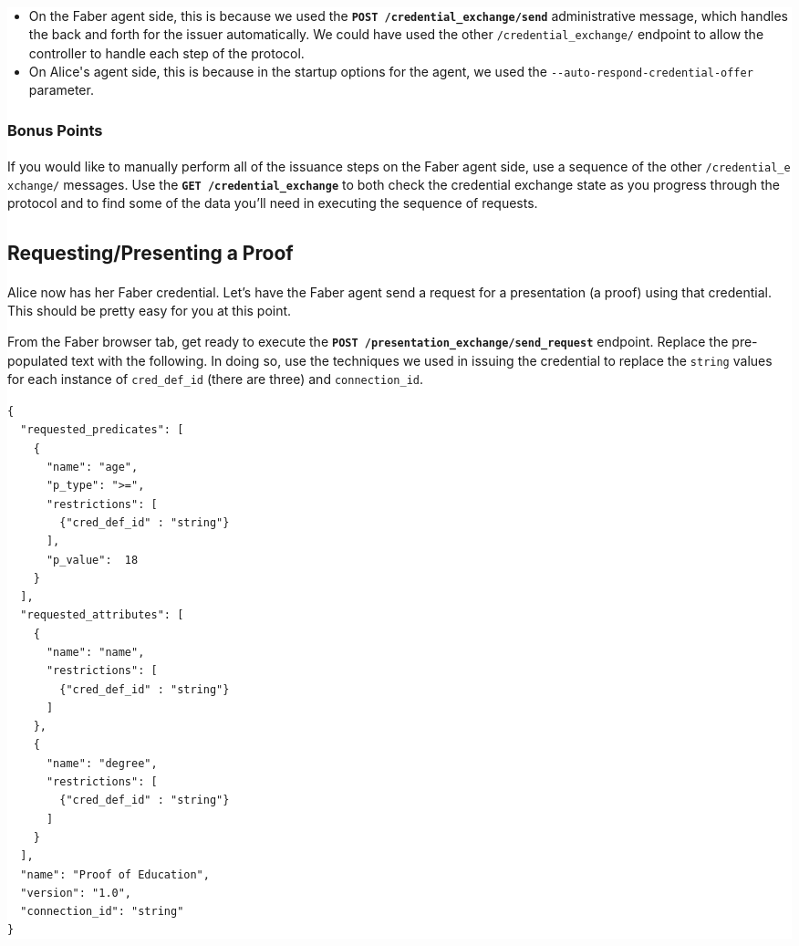 * On the Faber agent side, this is because we used the **`POST /credential_exchange/send`** administrative message, which handles the back and forth for the issuer automatically. We could have used the other `/credential_exchange/` endpoint to allow the controller to handle each step of the protocol.
* On Alice's agent side, this is because in the startup options for the agent, we used the `--auto-respond-credential-offer` parameter.

### Bonus Points

If you would like to manually perform all of the issuance steps on the Faber agent side, use a sequence of the other `/credential_exchange/` messages. Use the **`GET /credential_exchange`** to both check the credential exchange state as you progress through the protocol and to find some of the data you’ll need in executing the sequence of requests.

## Requesting/Presenting a Proof

Alice now has her Faber credential. Let’s have the Faber agent send a request for a presentation (a proof) using that credential. This should be pretty easy for you at this point.

From the Faber browser tab, get ready to execute the **`POST /presentation_exchange/send_request`** endpoint. Replace the pre-populated text with the following. In doing so, use the techniques we used in issuing the credential to replace the `string` values for each instance of `cred_def_id` (there are three) and `connection_id`.

``` JSONC
{
  "requested_predicates": [
    {
      "name": "age",
      "p_type": ">=",
      "restrictions": [
        {"cred_def_id" : "string"}
      ],
      "p_value":  18
    }
  ],
  "requested_attributes": [
    {
      "name": "name",
      "restrictions": [
        {"cred_def_id" : "string"}
      ]
    },
    {
      "name": "degree",
      "restrictions": [
        {"cred_def_id" : "string"}
      ]
    }
  ],
  "name": "Proof of Education",
  "version": "1.0",
  "connection_id": "string"
}
```
